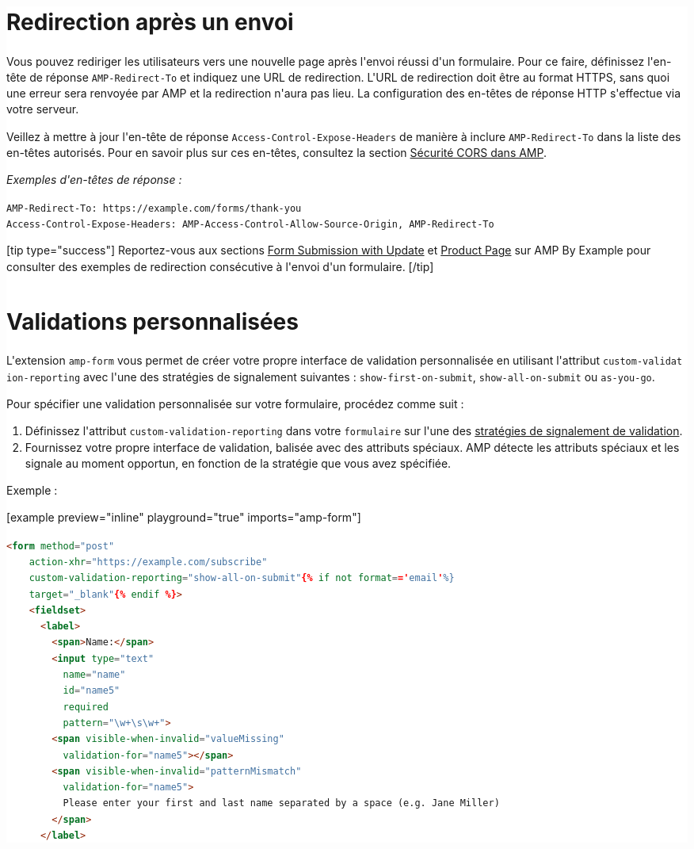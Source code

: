 # Redirection après un envoi <a name="redirecting-after-a-submission"></a>

Vous pouvez rediriger les utilisateurs vers une nouvelle page après l'envoi réussi d'un formulaire. Pour ce faire, définissez l'en-tête de réponse `AMP-Redirect-To` et indiquez une URL de redirection. L'URL de redirection doit être au format HTTPS, sans quoi une erreur sera renvoyée par AMP et la redirection n'aura pas lieu.  La configuration des en-têtes de réponse HTTP s'effectue via votre serveur.

Veillez à mettre à jour l'en-tête de réponse `Access-Control-Expose-Headers` de manière à inclure `AMP-Redirect-To` dans la liste des en-têtes autorisés.  Pour en savoir plus sur ces en-têtes, consultez la section [Sécurité CORS dans AMP](../../../documentation/guides-and-tutorials/learn/amp-caches-and-cors/amp-cors-requests.md#cors-security-in-amp).

*Exemples d'en-têtes de réponse :*

```text
AMP-Redirect-To: https://example.com/forms/thank-you
Access-Control-Expose-Headers: AMP-Access-Control-Allow-Source-Origin, AMP-Redirect-To
```

[tip type="success"]
Reportez-vous aux sections [Form Submission with Update](https://ampbyexample.com/components/amp-form/#form-submission-with-page-update) et [Product Page](https://ampbyexample.com/samples_templates/product_page/#product-page) sur AMP By Example pour consulter des exemples de redirection consécutive à l'envoi d'un formulaire.
[/tip]

# Validations personnalisées <a name="custom-validations"></a>

L'extension `amp-form` vous permet de créer votre propre interface de validation personnalisée en utilisant l'attribut `custom-validation-reporting` avec l'une des stratégies de signalement suivantes : `show-first-on-submit`, `show-all-on-submit` ou `as-you-go`.

Pour spécifier une validation personnalisée sur votre formulaire, procédez comme suit :

1. Définissez l'attribut `custom-validation-reporting` dans votre `formulaire` sur l'une des [stratégies de signalement de validation](#reporting-strategies).
1. Fournissez votre propre interface de validation, balisée avec des attributs spéciaux. AMP détecte les attributs spéciaux et les signale au moment opportun, en fonction de la stratégie que vous avez spécifiée.

Exemple :

[example preview="inline" playground="true" imports="amp-form"]
```html
<form method="post"
    action-xhr="https://example.com/subscribe"
    custom-validation-reporting="show-all-on-submit"{% if not format=='email'%}  
    target="_blank"{% endif %}>
    <fieldset>
      <label>
        <span>Name:</span>
        <input type="text"
          name="name"
          id="name5"
          required
          pattern="\w+\s\w+">
        <span visible-when-invalid="valueMissing"
          validation-for="name5"></span>
        <span visible-when-invalid="patternMismatch"
          validation-for="name5">
          Please enter your first and last name separated by a space (e.g. Jane Miller)
        </span>
      </label>
```